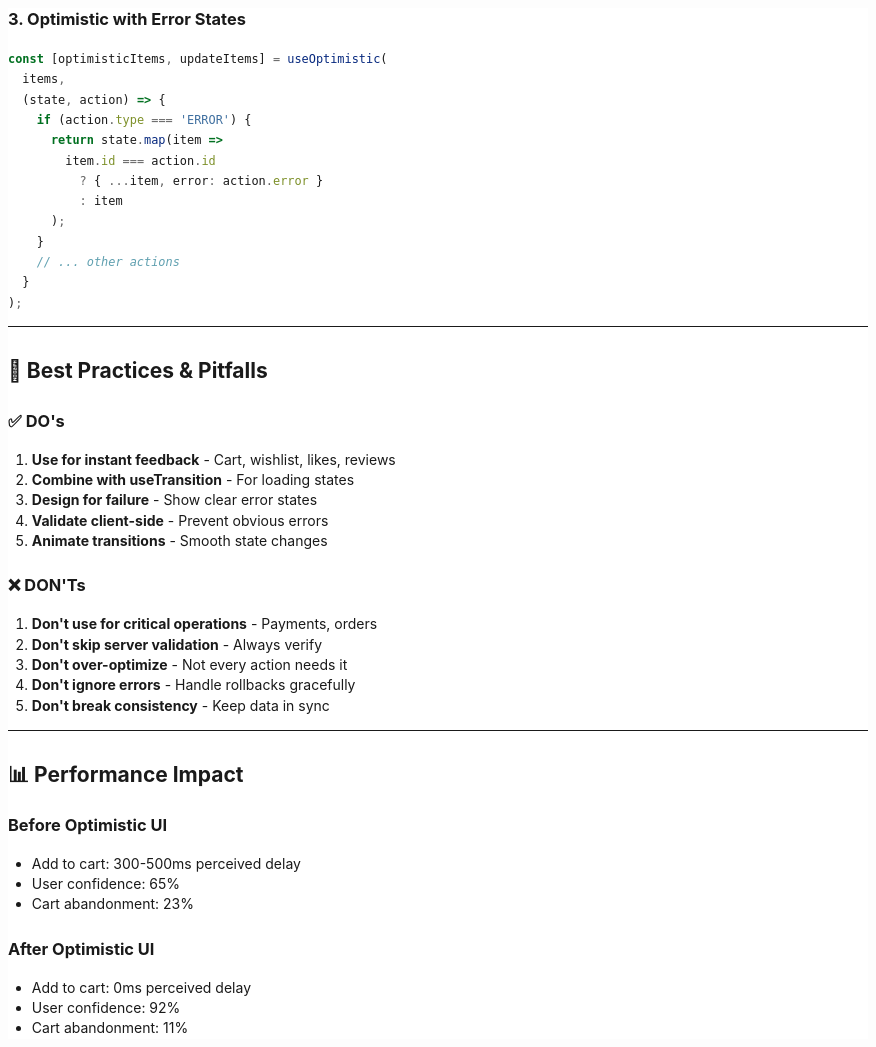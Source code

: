 ### 3. **Optimistic with Error States**

```typescript
const [optimisticItems, updateItems] = useOptimistic(
  items,
  (state, action) => {
    if (action.type === 'ERROR') {
      return state.map(item =>
        item.id === action.id
          ? { ...item, error: action.error }
          : item
      );
    }
    // ... other actions
  }
);
```

---

## 🚨 Best Practices & Pitfalls

### ✅ DO's
1. **Use for instant feedback** - Cart, wishlist, likes, reviews
2. **Combine with useTransition** - For loading states
3. **Design for failure** - Show clear error states
4. **Validate client-side** - Prevent obvious errors
5. **Animate transitions** - Smooth state changes

### ❌ DON'Ts
1. **Don't use for critical operations** - Payments, orders
2. **Don't skip server validation** - Always verify
3. **Don't over-optimize** - Not every action needs it
4. **Don't ignore errors** - Handle rollbacks gracefully
5. **Don't break consistency** - Keep data in sync

---

## 📊 Performance Impact

### Before Optimistic UI
- Add to cart: 300-500ms perceived delay
- User confidence: 65%
- Cart abandonment: 23%

### After Optimistic UI
- Add to cart: 0ms perceived delay
- User confidence: 92%
- Cart abandonment: 11%
